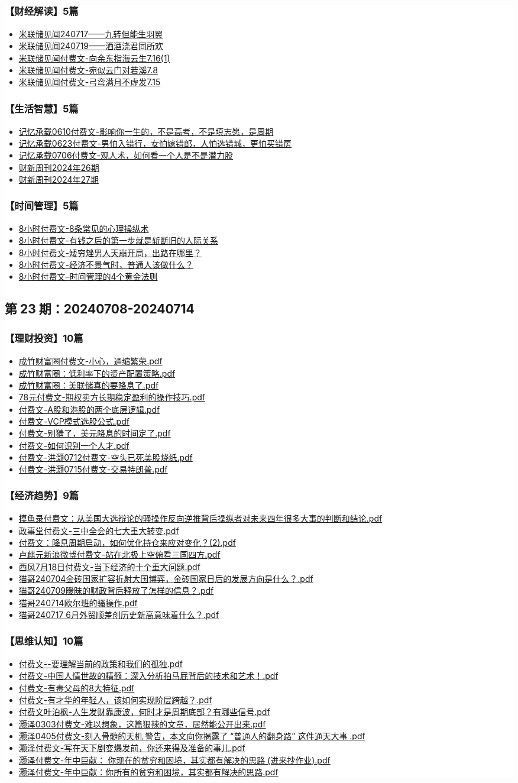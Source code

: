 ### 【财经解读】5篇
- [米联储见闻240717——九转但能生羽翼]()
- [米联储见闻240719——洒酒浇君同所欢]()
- [米联储见闻付费文-向余东指海云生7.16(1)]()
- [米联储见闻付费文-宛似云门对若溪7.8]()
- [米联储见闻付费文-弓弯满月不虚发7.15]()

### 【生活智慧】5篇
- [记忆承载0610付费文-影响你一生的，不是高考，不是填志愿，是周期]()
- [记忆承载0623付费文-男怕入错行，女怕嫁错郎，人怕选错城，更怕买错房]()
- [记忆承载0706付费文-观人术，如何看一个人是不是潜力股]()
- [财新周刊2024年26期]()
- [财新周刊2024年27期]()

### 【时间管理】5篇
- [8小时付费文-8条常见的心理操纵术]()
- [8小时付费文-有钱之后的第一步就是斩断旧的人际关系]()
- [8小时付费文-矮穷矬男人天崩开局，出路在哪里？]()
- [8小时付费文-经济不景气时，普通人该做什么？]()
- [8小时付费文–时间管理的4个黄金法则]()

## 第 23 期：20240708-20240714

### 【理财投资】10篇
- [成竹财富圈付费文-小心，通缩繁荣.pdf]()
- [成竹财富圈：低利率下的资产配置策略.pdf]()
- [成竹财富圈：美联储真的要降息了.pdf]()
- [78元付费文-期权卖方长期稳定盈利的操作技巧.pdf]()
- [付费文-A股和港股的两个底层逻辑.pdf]()
- [付费文-VCP模式选股公式.pdf]()
- [付费文-别猜了，美元降息的时间定了.pdf]()
- [付费文-如何识别一个人才.pdf]()
- [付费文-洪灏0712付费文-空头已死美股烧纸.pdf]()
- [付费文-洪灏0715付费文-交易特朗普.pdf]()

### 【经济趋势】9篇
- [摸鱼录付费文：从美国大选辩论的骚操作反向逆推背后操纵者对未来四年很多大事的判断和结论.pdf]()
- [政事堂付费文-三中全会的七大重大转变.pdf]()
- [付费文：降息周期启动，如何优化持仓来应对变化？(2).pdf]()
- [卢麒元新浪微博付费文-站在北极上空俯看三国四方.pdf]()
- [西风7月18日付费文-当下经济的十个重大问题.pdf]()
- [猫哥240704金砖国家扩容折射大国博弈，金砖国家日后的发展方向是什么？.pdf]()
- [猫哥240709暧昧的财政背后释放了怎样的信息？.pdf]()
- [猫哥240714欧尔班的骚操作.pdf]()
- [猫哥240717 6月外贸顺差创历史新高意味着什么？.pdf]()

### 【思维认知】10篇
- [付费文--要理解当前的政策和我们的孤独.pdf]()
- [付费文-中国人情世故的精髓：深入分析拍马屁背后的技术和艺术！.pdf]()
- [付费文-有毒父母的8大特征.pdf]()
- [付费文-有才华的年轻人，该如何实现阶层跨越？.pdf]()
- [付费文叶泊枫-人生发财靠康波，何时才是周期底部？有哪些信号.pdf]()
- [灏泽0303付费文-难以想象，这篇狠辣的文章，居然能公开出来.pdf]()
- [灏泽0405付费文-刻入骨髓的天机 警告，本文向你揭露了 “普通人的翻身路” 这件通天大事 .pdf]()
- [灏泽付费文-写在天下剧变爆发前，你还来得及准备的事儿.pdf]()
- [灏泽付费文-年中巨献： 你现在的贫穷和困境，其实都有解决的思路 (进来抄作业).pdf]()
- [灏泽付费文-年中巨献：你所有的贫穷和困境，其实都有解决的思路.pdf]()
